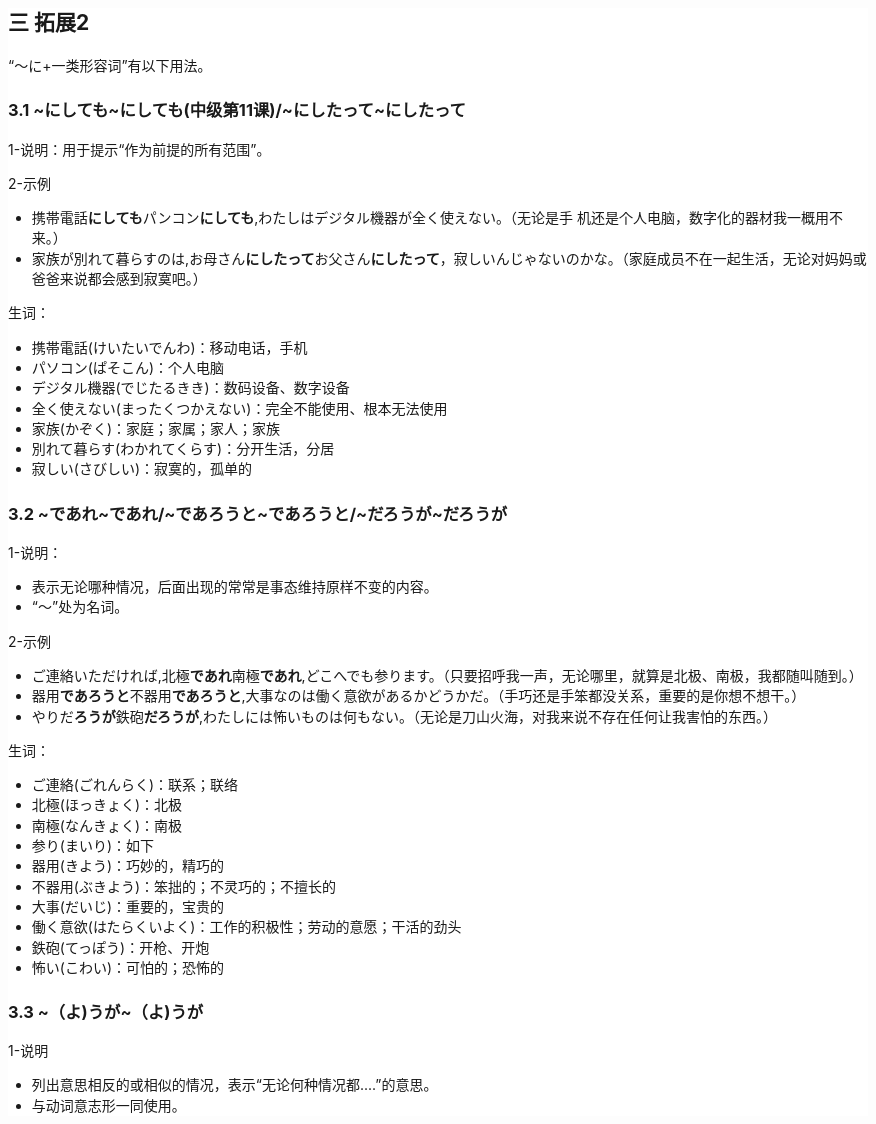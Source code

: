 ## 三 拓展2

“～に+一类形容词”有以下用法。

### 3.1 ~にしても~にしても(中级第11课)/~にしたって~にしたって

1-说明：用于提示“作为前提的所有范围”。

2-示例

* 携帯電話**にしても**パンコン**にしても**,わたしはデジタル機器が全く使えない。（无论是手
  机还是个人电脑，数字化的器材我一概用不来。）
* 家族が別れて暮らすのは,お母さん**にしたって**お父さん**にしたって**，寂しいんじゃないのかな。（家庭成员不在一起生活，无论对妈妈或爸爸来说都会感到寂寞吧。）

生词：

* 携帯電話(けいたいでんわ)：移动电话，手机
* パソコン(ぱそこん)：个人电脑
* デジタル機器(でじたるきき)：数码设备、数字设备
* 全く使えない(まったくつかえない)：完全不能使用、根本无法使用 
* 家族(かぞく)：家庭；家属；家人；家族
* 別れて暮らす(わかれてくらす)：分开生活，分居
* 寂しい(さびしい)：寂寞的，孤单的

### 3.2 ~であれ~であれ/~であろうと~であろうと/~だろうが~だろうが

1-说明：

* 表示无论哪种情况，后面出现的常常是事态维持原样不变的内容。
* “～”处为名词。

2-示例

* ご連絡いただければ,北極**であれ**南極**であれ**,どこへでも参ります。（只要招呼我一声，无论哪里，就算是北极、南极，我都随叫随到。）
* 器用**であろうと**不器用**であろうと**,大事なのは働く意欲があるかどうかだ。（手巧还是手笨都没关系，重要的是你想不想干。）
* やりだ**ろうが**鉄砲**だろうが**,わたしには怖いものは何もない。（无论是刀山火海，对我来说不存在任何让我害怕的东西。）

生词：

* ご連絡(ごれんらく)：联系；联络
* 北極(ほっきょく)：北极
* 南極(なんきょく)：南极
* 参り(まいり)：如下
* 器用(きよう)：巧妙的，精巧的
* 不器用(ぶきよう)：笨拙的；不灵巧的；不擅长的
* 大事(だいじ)：重要的，宝贵的
* 働く意欲(はたらくいよく)：工作的积极性；劳动的意愿；干活的劲头
* 鉄砲(てっぽう)：开枪、开炮
* 怖い(こわい)：可怕的；恐怖的

### 3.3 ~（よ)うが~（よ)うが

1-说明

* 列出意思相反的或相似的情况，表示“无论何种情况都....”的意思。
* 与动词意志形一同使用。
